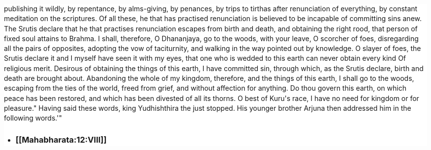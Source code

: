 publishing it wildly, by repentance, by alms-giving, by penances, by trips to tirthas after renunciation of everything, by constant meditation on the scriptures. Of all these, he that has practised renunciation is believed to be incapable of committing sins anew. The Srutis declare that he that practises renunciation escapes from birth and death, and obtaining the right rood, that person of fixed soul attains to Brahma. I shall, therefore, O Dhananjaya, go to the woods, with your leave, O scorcher of foes, disregarding all the pairs of opposites, adopting the vow of taciturnity, and walking in the way pointed out by knowledge. O slayer of foes, the Srutis declare it and I myself have seen it with my eyes, that one who is wedded to this earth can never obtain every kind Of religious merit. Desirous of obtaining the things of this earth, I have committed sin, through which, as the Srutis declare, birth and death are brought about. Abandoning the whole of my kingdom, therefore, and the things of this earth, I shall go to the woods, escaping from the ties of the world, freed from grief, and without affection for anything. Do thou govern this earth, on which peace has been restored, and which has been divested of all its thorns. O best of Kuru's race, I have no need for kingdom or for pleasure." Having said these words, king Yudhishthira the just stopped. His younger brother Arjuna then addressed him in the following words.'"
- ### [[Mahabharata:12:VIII]]